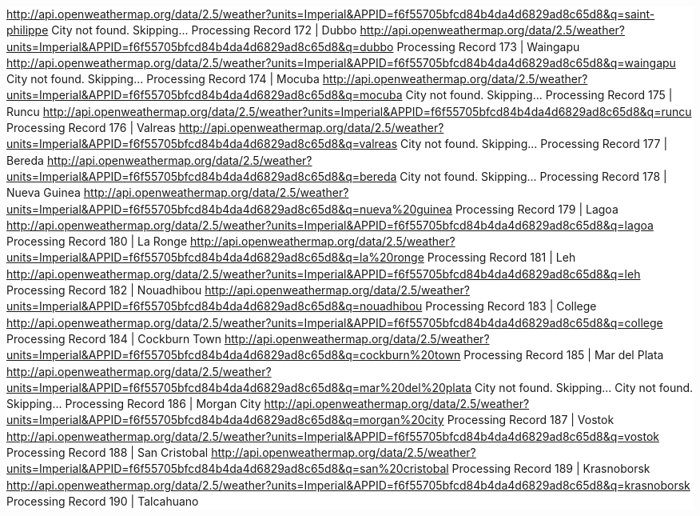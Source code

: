 http://api.openweathermap.org/data/2.5/weather?units=Imperial&APPID=f6f55705bfcd84b4da4d6829ad8c65d8&q=saint-philippe
City not found. Skipping...
Processing Record 172 | Dubbo
http://api.openweathermap.org/data/2.5/weather?units=Imperial&APPID=f6f55705bfcd84b4da4d6829ad8c65d8&q=dubbo
Processing Record 173 | Waingapu
http://api.openweathermap.org/data/2.5/weather?units=Imperial&APPID=f6f55705bfcd84b4da4d6829ad8c65d8&q=waingapu
City not found. Skipping...
Processing Record 174 | Mocuba
http://api.openweathermap.org/data/2.5/weather?units=Imperial&APPID=f6f55705bfcd84b4da4d6829ad8c65d8&q=mocuba
City not found. Skipping...
Processing Record 175 | Runcu
http://api.openweathermap.org/data/2.5/weather?units=Imperial&APPID=f6f55705bfcd84b4da4d6829ad8c65d8&q=runcu
Processing Record 176 | Valreas
http://api.openweathermap.org/data/2.5/weather?units=Imperial&APPID=f6f55705bfcd84b4da4d6829ad8c65d8&q=valreas
City not found. Skipping...
Processing Record 177 | Bereda
http://api.openweathermap.org/data/2.5/weather?units=Imperial&APPID=f6f55705bfcd84b4da4d6829ad8c65d8&q=bereda
City not found. Skipping...
Processing Record 178 | Nueva Guinea
http://api.openweathermap.org/data/2.5/weather?units=Imperial&APPID=f6f55705bfcd84b4da4d6829ad8c65d8&q=nueva%20guinea
Processing Record 179 | Lagoa
http://api.openweathermap.org/data/2.5/weather?units=Imperial&APPID=f6f55705bfcd84b4da4d6829ad8c65d8&q=lagoa
Processing Record 180 | La Ronge
http://api.openweathermap.org/data/2.5/weather?units=Imperial&APPID=f6f55705bfcd84b4da4d6829ad8c65d8&q=la%20ronge
Processing Record 181 | Leh
http://api.openweathermap.org/data/2.5/weather?units=Imperial&APPID=f6f55705bfcd84b4da4d6829ad8c65d8&q=leh
Processing Record 182 | Nouadhibou
http://api.openweathermap.org/data/2.5/weather?units=Imperial&APPID=f6f55705bfcd84b4da4d6829ad8c65d8&q=nouadhibou
Processing Record 183 | College
http://api.openweathermap.org/data/2.5/weather?units=Imperial&APPID=f6f55705bfcd84b4da4d6829ad8c65d8&q=college
Processing Record 184 | Cockburn Town
http://api.openweathermap.org/data/2.5/weather?units=Imperial&APPID=f6f55705bfcd84b4da4d6829ad8c65d8&q=cockburn%20town
Processing Record 185 | Mar del Plata
http://api.openweathermap.org/data/2.5/weather?units=Imperial&APPID=f6f55705bfcd84b4da4d6829ad8c65d8&q=mar%20del%20plata
City not found. Skipping...
City not found. Skipping...
Processing Record 186 | Morgan City
http://api.openweathermap.org/data/2.5/weather?units=Imperial&APPID=f6f55705bfcd84b4da4d6829ad8c65d8&q=morgan%20city
Processing Record 187 | Vostok
http://api.openweathermap.org/data/2.5/weather?units=Imperial&APPID=f6f55705bfcd84b4da4d6829ad8c65d8&q=vostok
Processing Record 188 | San Cristobal
http://api.openweathermap.org/data/2.5/weather?units=Imperial&APPID=f6f55705bfcd84b4da4d6829ad8c65d8&q=san%20cristobal
Processing Record 189 | Krasnoborsk
http://api.openweathermap.org/data/2.5/weather?units=Imperial&APPID=f6f55705bfcd84b4da4d6829ad8c65d8&q=krasnoborsk
Processing Record 190 | Talcahuano